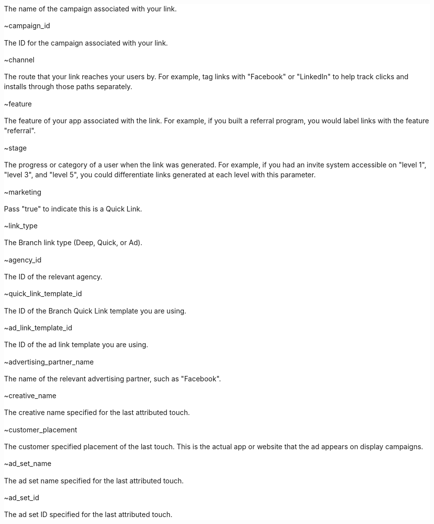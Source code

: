 The name of the campaign associated with your link.

~campaign_id

The ID for the campaign associated with your link.

~channel

The route that your link reaches your users by.
For example, tag links with "Facebook" or "LinkedIn" to help track clicks and installs through those paths separately.

~feature

The feature of your app associated with the link.
For example, if you built a referral program, you would label links with the feature "referral".

~stage

The progress or category of a user when the link was generated.
For example, if you had an invite system accessible on "level 1", "level 3", and "level 5", you could differentiate links generated at each level with this parameter.

~marketing

Pass "true" to indicate this is a Quick Link.

~link_type

The Branch link type (Deep, Quick, or Ad).

~agency_id

The ID of the relevant agency.

~quick_link_template_id

The ID of the Branch Quick Link template you are using.

~ad_link_template_id

The ID of the ad link template you are using.

~advertising_partner_name

The name of the relevant advertising partner, such as "Facebook".

~creative_name

The creative name specified for the last attributed touch.

~customer_placement

The customer specified placement of the last touch. This is the actual app or website that the ad appears on display campaigns.

~ad_set_name

The ad set name specified for the last attributed touch.

~ad_set_id

The ad set ID specified for the last attributed touch.
